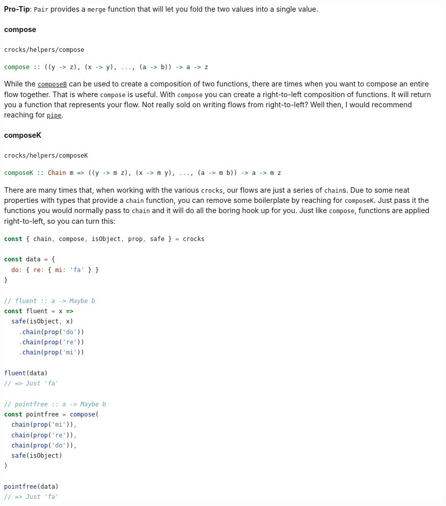**Pro-Tip**: `Pair` provides a `merge` function that will let you fold the two
values into a single value.

#### compose
`crocks/helpers/compose`
```haskell
compose :: ((y -> z), (x -> y), ..., (a -> b)) -> a -> z
```
While the [`composeB`](#composeb) can be used to create a composition of two
functions, there are times when you want to compose an entire flow together.
That is where `compose` is useful. With `compose` you can create a right-to-left
composition of functions. It will return you a function that represents your
flow. Not really sold on writing flows from right-to-left? Well then, I would
recommend reaching for [`pipe`](#pipe).

#### composeK
`crocks/helpers/composeK`
```haskell
composeK :: Chain m => ((y -> m z), (x -> m y), ..., (a -> m b)) -> a -> m z
```
There are many times that, when working with the various `crocks`, our flows are
just a series of `chain`s. Due to some neat properties with types that provide a
`chain` function, you can remove some boilerplate by reaching for `composeK`.
Just pass it the functions you would normally pass to `chain` and it will do all
the boring hook up for you. Just like `compose`, functions are applied
right-to-left, so you can turn this:

```js
const { chain, compose, isObject, prop, safe } = crocks

const data = {
  do: { re: { mi: 'fa' } }
}

// fluent :: a -> Maybe b
const fluent = x =>
  safe(isObject, x)
    .chain(prop('do'))
    .chain(prop('re'))
    .chain(prop('mi'))

fluent(data)
// => Just 'fa'

// pointfree :: a -> Maybe b
const pointfree = compose(
  chain(prop('mi')),
  chain(prop('re')),
  chain(prop('do')),
  safe(isObject)
)

pointfree(data)
// => Just 'fa'
```
